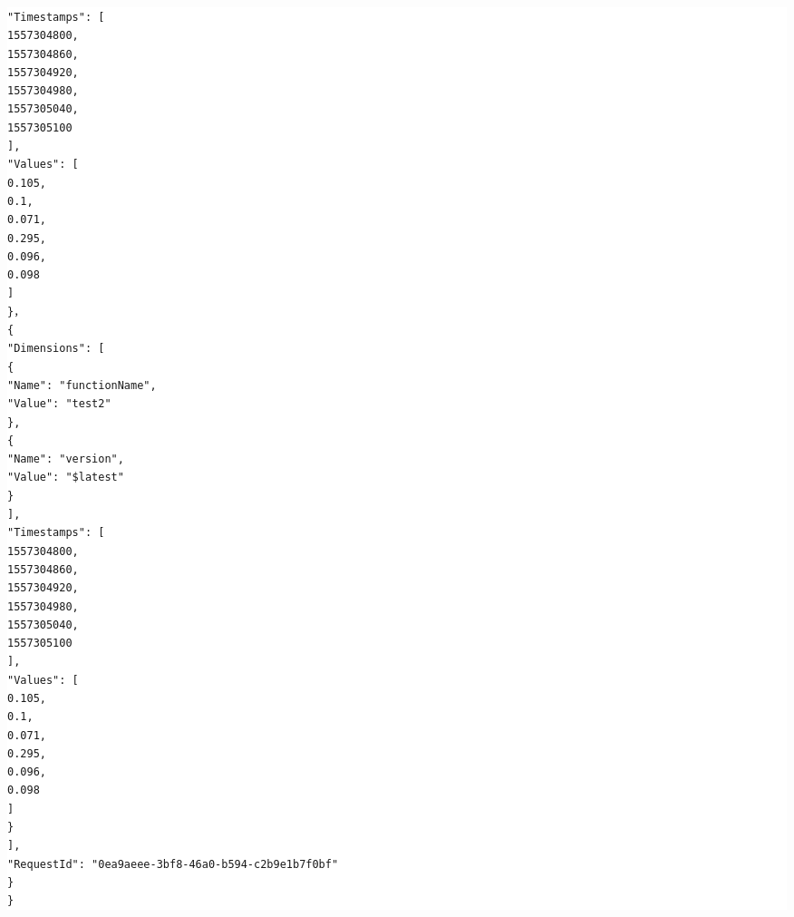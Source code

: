 ```
"Timestamps": [
1557304800,
1557304860,
1557304920,
1557304980,
1557305040,
1557305100
],
"Values": [
0.105,
0.1,
0.071,
0.295,
0.096,
0.098
]
}，
{
"Dimensions": [
{
"Name": "functionName",
"Value": "test2"
},
{
"Name": "version",
"Value": "$latest"
}
],
"Timestamps": [
1557304800,
1557304860,
1557304920,
1557304980,
1557305040,
1557305100
],
"Values": [
0.105,
0.1,
0.071,
0.295,
0.096,
0.098
]
}
],
"RequestId": "0ea9aeee-3bf8-46a0-b594-c2b9e1b7f0bf"
}
}
```